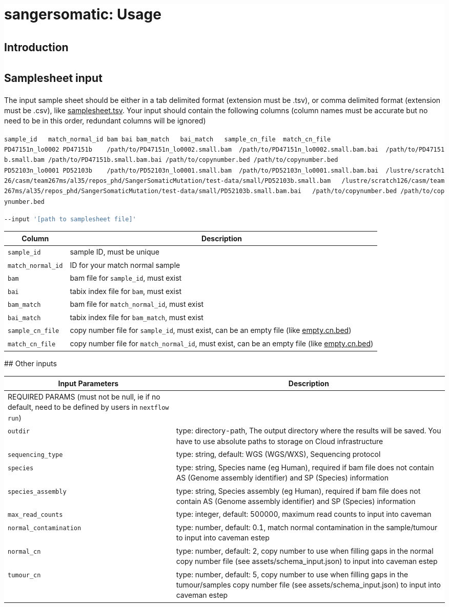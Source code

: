 # sangersomatic: Usage


## Introduction

## Samplesheet input

The input sample sheet should be either in a tab delimited format (extension must be .tsv), or comma delimited format (extension must be .csv), like [samplesheet.tsv](assets/samplesheet.tsv). Your input should contain the following columns (column names must be accurate but no need to be in this order, redundant columns will be ignored)

```tsv title="samplesheet.tsv"
sample_id	match_normal_id	bam	bai	bam_match	bai_match	sample_cn_file	match_cn_file
PD47151n_lo0002	PD47151b	/path/to/PD47151n_lo0002.small.bam	/path/to/PD47151n_lo0002.small.bam.bai	/path/to/PD47151b.small.bam	/path/to/PD47151b.small.bam.bai	/path/to/copynumber.bed	/path/to/copynumber.bed
PD52103n_lo0001	PD52103b	/path/to/PD52103n_lo0001.small.bam	/path/to/PD52103n_lo0001.small.bam.bai	/lustre/scratch126/casm/team267ms/al35/repos_phd/SangerSomaticMutation/test-data/small/PD52103b.small.bam	/lustre/scratch126/casm/team267ms/al35/repos_phd/SangerSomaticMutation/test-data/small/PD52103b.small.bam.bai	/path/to/copynumber.bed	/path/to/copynumber.bed
```

```bash
--input '[path to samplesheet file]'
```


| Column    | Description                                                                                                                                                                            |
| --------- | -------------------------------------------------------------------------------------------------------------------------------------------------------------------------------------- |
| `sample_id`  | sample ID, must be unique |
| `match_normal_id` |  ID for your match normal sample |                                                            |
| `bam` | bam file for `sample_id`, must exist |                                                       |
| `bai` | tabix index file for `bam`, must exist |
| `bam_match` | bam file for `match_normal_id`, must exist |
| `bai_match` | tabix index file for `bam_match`, must exist |
| `sample_cn_file` | copy number file for `sample_id`, must exist, can be an empty file (like [empty.cn.bed](assets/empty.cn.bed)) |
| `match_cn_file` | copy number file for `match_normal_id`, must exist, can be an empty file (like [empty.cn.bed](assets/empty.cn.bed)) |


## Other inputs

| Input Parameters    | Description                                                                                                                                                                            |
| --------- | -------------------------------------------------------------------------------------------------------------------------------------------------------------------------------------- |
| REQUIRED PARAMS (must not be null, ie if no default, need to be defined by users in `nextflow run`) |
| `outdir`  | type: directory-path, The output directory where the results will be saved. You have to use absolute paths to storage on Cloud infrastructure |
| `sequencing_type` |  type: string, default: WGS (WGS/WXS), Sequencing protocol  |                                                            |
| `species` | type: string, Species name (eg Human), required if bam file does not contain AS (Genome assembly identifier) and SP (Species) information |                                                       |
| `species_assembly` | type: string, Species assembly (eg Human), required if bam file does not contain AS (Genome assembly identifier) and SP (Species) information |
| `max_read_counts` | type: integer, default: 500000, maximum read counts to input into caveman |
| `normal_contamination` | type: number, default: 0.1, match normal contamination in the sample/tumour to input into caveman estep |
| `normal_cn` | type: number, default: 2, copy number to use when filling gaps in the normal copy number file (see assets/schema_input.json)  to input into caveman estep |
| `tumour_cn` | type: number, default: 5, copy number to use when filling gaps in the tumour/samples copy number file (see assets/schema_input.json)  to input into caveman estep